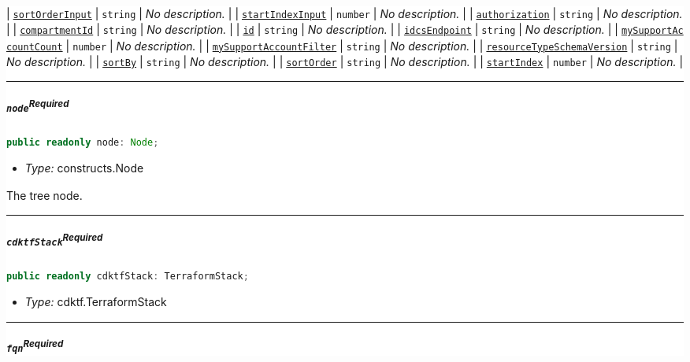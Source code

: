 | <code><a href="#rhizo-co-terraform-provider-oci.dataOciIdentityDomainsMySupportAccounts.DataOciIdentityDomainsMySupportAccounts.property.sortOrderInput">sortOrderInput</a></code> | <code>string</code> | *No description.* |
| <code><a href="#rhizo-co-terraform-provider-oci.dataOciIdentityDomainsMySupportAccounts.DataOciIdentityDomainsMySupportAccounts.property.startIndexInput">startIndexInput</a></code> | <code>number</code> | *No description.* |
| <code><a href="#rhizo-co-terraform-provider-oci.dataOciIdentityDomainsMySupportAccounts.DataOciIdentityDomainsMySupportAccounts.property.authorization">authorization</a></code> | <code>string</code> | *No description.* |
| <code><a href="#rhizo-co-terraform-provider-oci.dataOciIdentityDomainsMySupportAccounts.DataOciIdentityDomainsMySupportAccounts.property.compartmentId">compartmentId</a></code> | <code>string</code> | *No description.* |
| <code><a href="#rhizo-co-terraform-provider-oci.dataOciIdentityDomainsMySupportAccounts.DataOciIdentityDomainsMySupportAccounts.property.id">id</a></code> | <code>string</code> | *No description.* |
| <code><a href="#rhizo-co-terraform-provider-oci.dataOciIdentityDomainsMySupportAccounts.DataOciIdentityDomainsMySupportAccounts.property.idcsEndpoint">idcsEndpoint</a></code> | <code>string</code> | *No description.* |
| <code><a href="#rhizo-co-terraform-provider-oci.dataOciIdentityDomainsMySupportAccounts.DataOciIdentityDomainsMySupportAccounts.property.mySupportAccountCount">mySupportAccountCount</a></code> | <code>number</code> | *No description.* |
| <code><a href="#rhizo-co-terraform-provider-oci.dataOciIdentityDomainsMySupportAccounts.DataOciIdentityDomainsMySupportAccounts.property.mySupportAccountFilter">mySupportAccountFilter</a></code> | <code>string</code> | *No description.* |
| <code><a href="#rhizo-co-terraform-provider-oci.dataOciIdentityDomainsMySupportAccounts.DataOciIdentityDomainsMySupportAccounts.property.resourceTypeSchemaVersion">resourceTypeSchemaVersion</a></code> | <code>string</code> | *No description.* |
| <code><a href="#rhizo-co-terraform-provider-oci.dataOciIdentityDomainsMySupportAccounts.DataOciIdentityDomainsMySupportAccounts.property.sortBy">sortBy</a></code> | <code>string</code> | *No description.* |
| <code><a href="#rhizo-co-terraform-provider-oci.dataOciIdentityDomainsMySupportAccounts.DataOciIdentityDomainsMySupportAccounts.property.sortOrder">sortOrder</a></code> | <code>string</code> | *No description.* |
| <code><a href="#rhizo-co-terraform-provider-oci.dataOciIdentityDomainsMySupportAccounts.DataOciIdentityDomainsMySupportAccounts.property.startIndex">startIndex</a></code> | <code>number</code> | *No description.* |

---

##### `node`<sup>Required</sup> <a name="node" id="rhizo-co-terraform-provider-oci.dataOciIdentityDomainsMySupportAccounts.DataOciIdentityDomainsMySupportAccounts.property.node"></a>

```typescript
public readonly node: Node;
```

- *Type:* constructs.Node

The tree node.

---

##### `cdktfStack`<sup>Required</sup> <a name="cdktfStack" id="rhizo-co-terraform-provider-oci.dataOciIdentityDomainsMySupportAccounts.DataOciIdentityDomainsMySupportAccounts.property.cdktfStack"></a>

```typescript
public readonly cdktfStack: TerraformStack;
```

- *Type:* cdktf.TerraformStack

---

##### `fqn`<sup>Required</sup> <a name="fqn" id="rhizo-co-terraform-provider-oci.dataOciIdentityDomainsMySupportAccounts.DataOciIdentityDomainsMySupportAccounts.property.fqn"></a>
